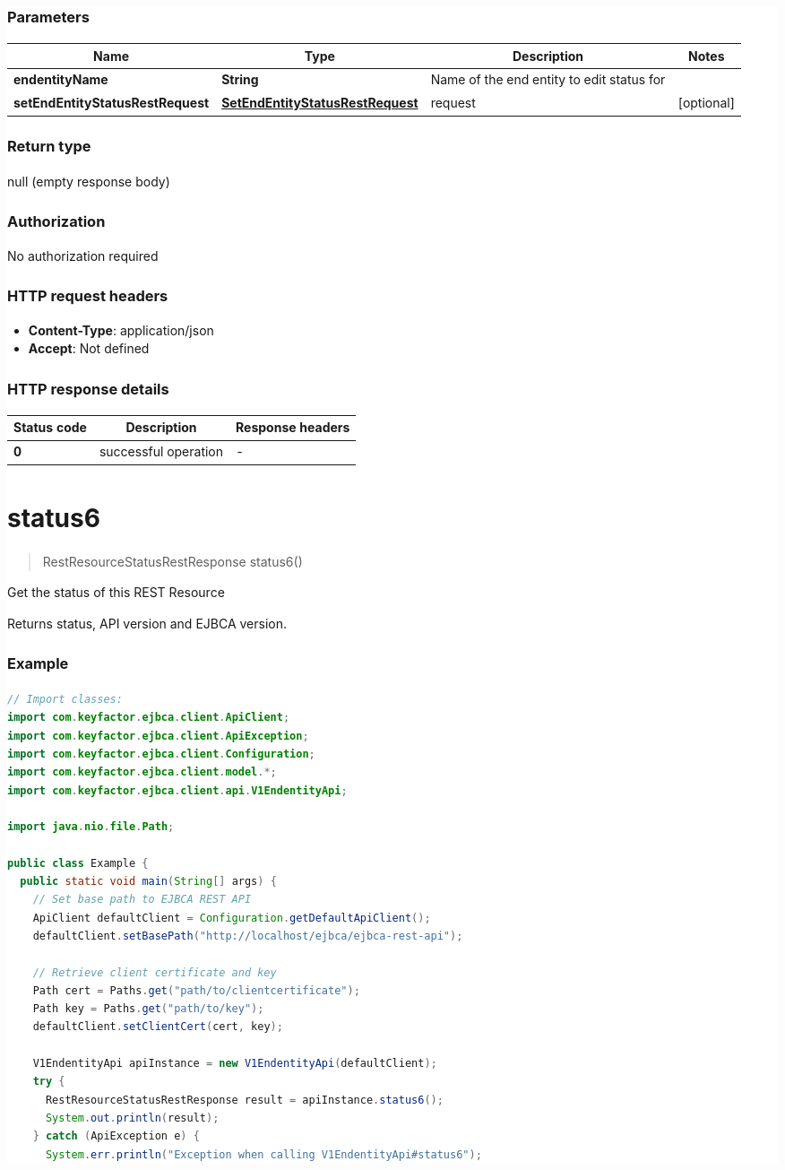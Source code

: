 ### Parameters

| Name | Type | Description  | Notes |
|------------- | ------------- | ------------- | -------------|
| **endentityName** | **String**| Name of the end entity to edit status for | |
| **setEndEntityStatusRestRequest** | [**SetEndEntityStatusRestRequest**](SetEndEntityStatusRestRequest.md)| request | [optional] |

### Return type

null (empty response body)

### Authorization

No authorization required

### HTTP request headers

 - **Content-Type**: application/json
 - **Accept**: Not defined

### HTTP response details
| Status code | Description | Response headers |
|-------------|-------------|------------------|
| **0** | successful operation |  -  |

<a name="status6"></a>
# **status6**
> RestResourceStatusRestResponse status6()

Get the status of this REST Resource

Returns status, API version and EJBCA version.

### Example
```java
// Import classes:
import com.keyfactor.ejbca.client.ApiClient;
import com.keyfactor.ejbca.client.ApiException;
import com.keyfactor.ejbca.client.Configuration;
import com.keyfactor.ejbca.client.model.*;
import com.keyfactor.ejbca.client.api.V1EndentityApi;

import java.nio.file.Path;

public class Example {
  public static void main(String[] args) {
    // Set base path to EJBCA REST API
    ApiClient defaultClient = Configuration.getDefaultApiClient();
    defaultClient.setBasePath("http://localhost/ejbca/ejbca-rest-api");

    // Retrieve client certificate and key
    Path cert = Paths.get("path/to/clientcertificate");
    Path key = Paths.get("path/to/key");
    defaultClient.setClientCert(cert, key);

    V1EndentityApi apiInstance = new V1EndentityApi(defaultClient);
    try {
      RestResourceStatusRestResponse result = apiInstance.status6();
      System.out.println(result);
    } catch (ApiException e) {
      System.err.println("Exception when calling V1EndentityApi#status6");
```
